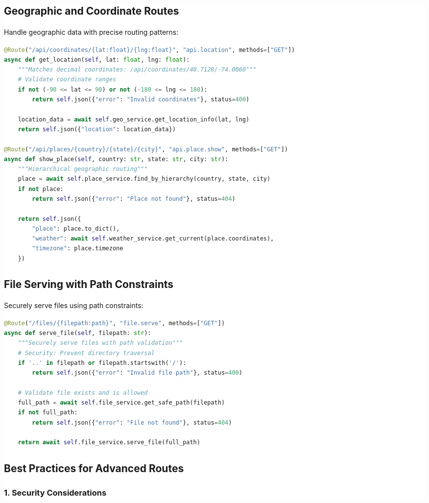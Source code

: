 ## Geographic and Coordinate Routes

Handle geographic data with precise routing patterns:

```python
@Route("/api/coordinates/{lat:float}/{lng:float}", "api.location", methods=["GET"])
async def get_location(self, lat: float, lng: float):
    """Matches decimal coordinates: /api/coordinates/40.7128/-74.0060"""
    # Validate coordinate ranges
    if not (-90 <= lat <= 90) or not (-180 <= lng <= 180):
        return self.json({"error": "Invalid coordinates"}, status=400)
    
    location_data = await self.geo_service.get_location_info(lat, lng)
    return self.json({"location": location_data})

@Route("/api/places/{country}/{state}/{city}", "api.place.show", methods=["GET"])
async def show_place(self, country: str, state: str, city: str):
    """Hierarchical geographic routing"""
    place = await self.place_service.find_by_hierarchy(country, state, city)
    if not place:
        return self.json({"error": "Place not found"}, status=404)
    
    return self.json({
        "place": place.to_dict(),
        "weather": await self.weather_service.get_current(place.coordinates),
        "timezone": place.timezone
    })
```

## File Serving with Path Constraints

Securely serve files using path constraints:

```python
@Route("/files/{filepath:path}", "file.serve", methods=["GET"])
async def serve_file(self, filepath: str):
    """Securely serve files with path validation"""
    # Security: Prevent directory traversal
    if '..' in filepath or filepath.startswith('/'):
        return self.json({"error": "Invalid file path"}, status=400)
    
    # Validate file exists and is allowed
    full_path = await self.file_service.get_safe_path(filepath)
    if not full_path:
        return self.json({"error": "File not found"}, status=404)
    
    return await self.file_service.serve_file(full_path)
```

## Best Practices for Advanced Routes

### 1. Security Considerations
